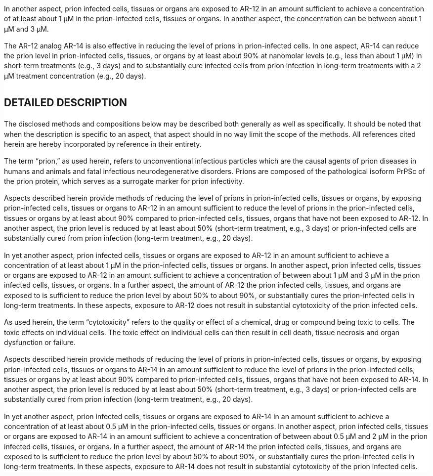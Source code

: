 In another aspect, prion infected cells, tissues or organs are exposed to AR-12 in an amount sufficient to achieve a concentration of at least about 1 μM in the prion-infected cells, tissues or organs. In another aspect, the concentration can be between about 1 μM and 3 μM.

The AR-12 analog AR-14 is also effective in reducing the level of prions in prion-infected cells. In one aspect, AR-14 can reduce the prion level in prion-infected cells, tissues, or organs by at least about 90% at nanomolar levels (e.g., less than about 1 μM) in short-term treatments (e.g., 3 days) and to substantially cure infected cells from prion infection in long-term treatments with a 2 μM treatment concentration (e.g., 20 days).

## DETAILED DESCRIPTION

The disclosed methods and compositions below may be described both generally as well as specifically. It should be noted that when the description is specific to an aspect, that aspect should in no way limit the scope of the methods. All references cited herein are hereby incorporated by reference in their entirety.

The term “prion,” as used herein, refers to unconventional infectious particles which are the causal agents of prion diseases in humans and animals and fatal infectious neurodegenerative disorders. Prions are composed of the pathological isoform PrPSc of the prion protein, which serves as a surrogate marker for prion infectivity.

Aspects described herein provide methods of reducing the level of prions in prion-infected cells, tissues or organs, by exposing prion-infected cells, tissues or organs to AR-12 in an amount sufficient to reduce the level of prions in the prion-infected cells, tissues or organs by at least about 90% compared to prion-infected cells, tissues, organs that have not been exposed to AR-12. In another aspect, the prion level is reduced by at least about 50% (short-term treatment, e.g., 3 days) or prion-infected cells are substantially cured from prion infection (long-term treatment, e.g., 20 days).

In yet another aspect, prion infected cells, tissues or organs are exposed to AR-12 in an amount sufficient to achieve a concentration of at least about 1 μM in the prion-infected cells, tissues or organs. In another aspect, prion infected cells, tissues or organs are exposed to AR-12 in an amount sufficient to achieve a concentration of between about 1 μM and 3 μM in the prion infected cells, tissues, or organs. In a further aspect, the amount of AR-12 the prion infected cells, tissues, and organs are exposed to is sufficient to reduce the prion level by about 50% to about 90%, or substantially cures the prion-infected cells in long-term treatments. In these aspects, exposure to AR-12 does not result in substantial cytotoxicity of the prion infected cells.

As used herein, the term “cytotoxicity” refers to the quality or effect of a chemical, drug or compound being toxic to cells. The toxic effects on individual cells. The toxic effect on individual cells can then result in cell death, tissue necrosis and organ dysfunction or failure.

Aspects described herein provide methods of reducing the level of prions in prion-infected cells, tissues or organs, by exposing prion-infected cells, tissues or organs to AR-14 in an amount sufficient to reduce the level of prions in the prion-infected cells, tissues or organs by at least about 90% compared to prion-infected cells, tissues, organs that have not been exposed to AR-14. In another aspect, the prion level is reduced by at least about 50% (short-term treatment, e.g., 3 days) or prion-infected cells are substantially cured from prion infection (long-term treatment, e.g., 20 days).

In yet another aspect, prion infected cells, tissues or organs are exposed to AR-14 in an amount sufficient to achieve a concentration of at least about 0.5 μM in the prion-infected cells, tissues or organs. In another aspect, prion infected cells, tissues or organs are exposed to AR-14 in an amount sufficient to achieve a concentration of between about 0.5 μM and 2 μM in the prion infected cells, tissues, or organs. In a further aspect, the amount of AR-14 the prion infected cells, tissues, and organs are exposed to is sufficient to reduce the prion level by about 50% to about 90%, or substantially cures the prion-infected cells in long-term treatments. In these aspects, exposure to AR-14 does not result in substantial cytotoxicity of the prion infected cells.
